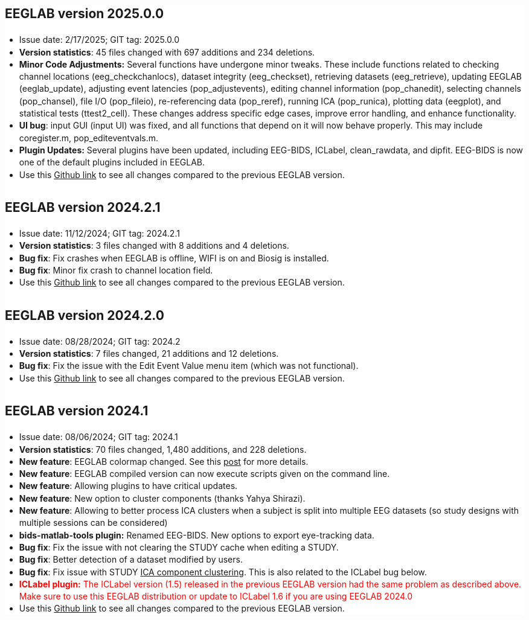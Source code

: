 ## EEGLAB version 2025.0.0

- Issue date: 2/17/2025; GIT tag: 2025.0.0
- **Version statistics**: 45 files changed with 697 additions and 234 deletions.
- **Minor Code Adjustments:** Several functions have undergone minor tweaks. These include functions related to checking channel locations (eeg_checkchanlocs), dataset integrity (eeg_checkset), retrieving datasets (eeg_retrieve), updating EEGLAB (eeglab_update), adjusting event latencies (pop_adjustevents), editing channel information (pop_chanedit), selecting channels (pop_chansel), file I/O (pop_fileio), re-referencing data (pop_reref), running ICA (pop_runica), plotting data (eegplot), and statistical tests (ttest2_cell). These changes address specific edge cases, improve error handling, and enhance functionality.
- **UI bug**: input GUI (input UI) was fixed, and all functions that depend on it will now behave properly. This may include coregister.m, pop_editeventvals.m.
- **Plugin Updates:** Several plugins have been updated, including EEG-BIDS, ICLabel, clean_rawdata, and dipfit. EEG-BIDS is now one of the default plugins included in EEGLAB.
- Use this [Github link](https://github.com/sccn/eeglab/compare/2024.2.1..2025.0.0) to see all changes compared to the previous EEGLAB version.

## EEGLAB version 2024.2.1

- Issue date: 11/12/2024; GIT tag: 2024.2.1
- **Version statistics**: 3 files changed with 8 additions and 4 deletions.
- **Bug fix**: Fix crashes when EEGLAB is offline, WIFI is on and Biosig is installed.
- **Bug fix**: Minor fix crash to channel location field.
- Use this [Github link](https://github.com/sccn/eeglab/compare/2024.2..2024.2.1) to see all changes compared to the previous EEGLAB version.

## EEGLAB version 2024.2.0

- Issue date: 08/28/2024; GIT tag: 2024.2
- **Version statistics**: 7 files changed, 21 additions and 12 deletions.
- **Bug fix**: Fix the issue with the Edit Event Value menu item (which was not functional).
- Use this [Github link](https://github.com/sccn/eeglab/compare/2024.1..2024.2) to see all changes compared to the previous EEGLAB version.

## EEGLAB version 2024.1 

- Issue date: 08/06/2024; GIT tag: 2024.1
- **Version statistics**: 70 files changed, 1,480 additions, and 228 deletions.
- **New feature**: EEGLAB colormap changed. See this [post](https://sccn.ucsd.edu/pipermail/eeglablist/2024/017887.html) for more details.
- **New feature**: EEGLAB compiled version can now execute scripts given on the command line.
- **New feature**: Allowing plugins to have critical updates.
- **New feature**: New option to cluster components (thanks Yahya Shirazi).
- **New feature**: Allowing to better process ICA clusters when a subject is split into multiple EEG datasets (so study designs with multiple sessions can be considered)
- **bids-matlab-tools plugin:** Renamed EEG-BIDS. New options to export eye-tracking data.
- **Bug fix**: Fix the issue with not clearing the STUDY cache when editing a STUDY.
- **Bug fix**: Better detection of a dataset modified by users.
- **Bug fix**: Fix issue with STUDY [ICA component clustering](https://github.com/sccn/eeglab/issues/767). This is also related to the ICLabel bug below.
- <font color=red><b>ICLabel plugin:</b> The ICLabel version (1.5) released in the previous EEGLAB version had the same problem as described above. Make sure to use this EEGLAB distribution or update to ICLabel 1.6 if you are using EEGLAB 2024.0</font>
- Use this [Github link](https://github.com/sccn/eeglab/compare/2024.0..2024.1) to see all changes compared to the previous EEGLAB version.
